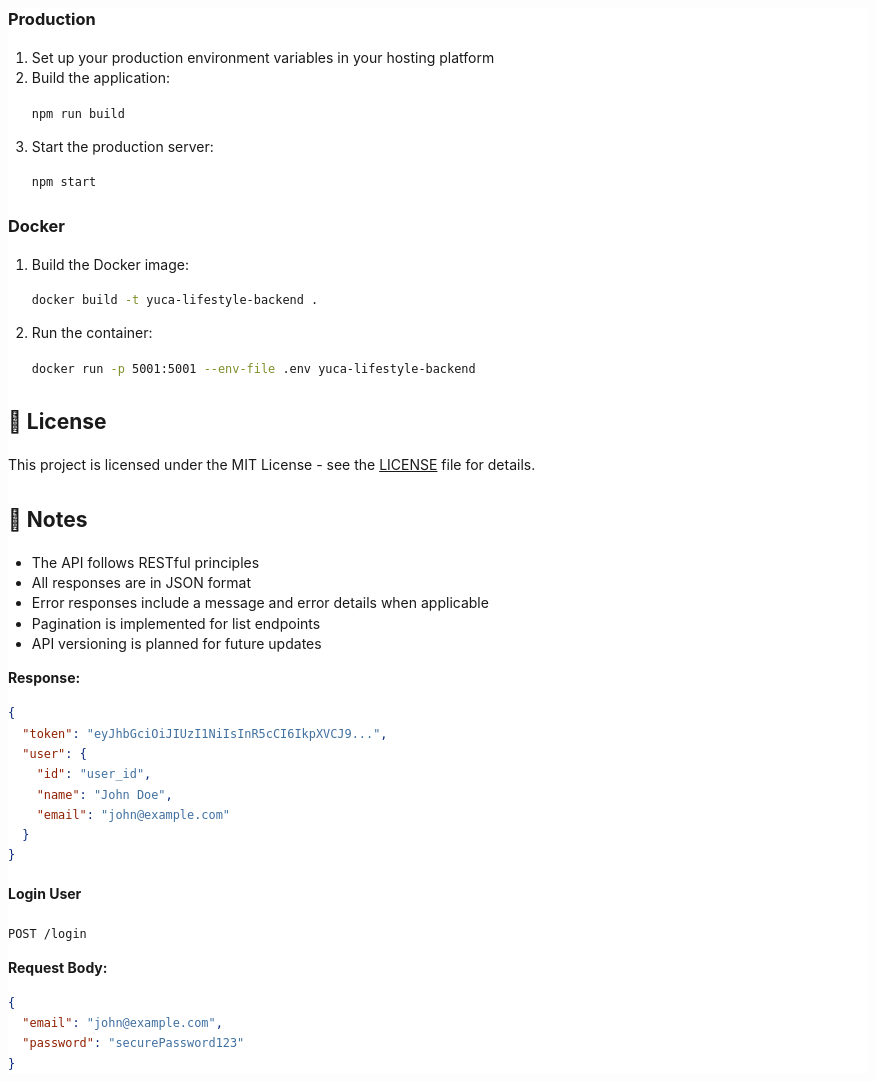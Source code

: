 ### Production

1. Set up your production environment variables in your hosting platform
2. Build the application:
   ```bash
   npm run build
   ```
3. Start the production server:
   ```bash
   npm start
   ```

### Docker

1. Build the Docker image:
   ```bash
   docker build -t yuca-lifestyle-backend .
   ```

2. Run the container:
   ```bash
   docker run -p 5001:5001 --env-file .env yuca-lifestyle-backend
   ```

## 📄 License

This project is licensed under the MIT License - see the [LICENSE](LICENSE) file for details.

## 📝 Notes

- The API follows RESTful principles
- All responses are in JSON format
- Error responses include a message and error details when applicable
- Pagination is implemented for list endpoints
- API versioning is planned for future updates

**Response:**
```json
{
  "token": "eyJhbGciOiJIUzI1NiIsInR5cCI6IkpXVCJ9...",
  "user": {
    "id": "user_id",
    "name": "John Doe",
    "email": "john@example.com"
  }
}
```

#### Login User
```http
POST /login
```

**Request Body:**
```json
{
  "email": "john@example.com",
  "password": "securePassword123"
}
```
